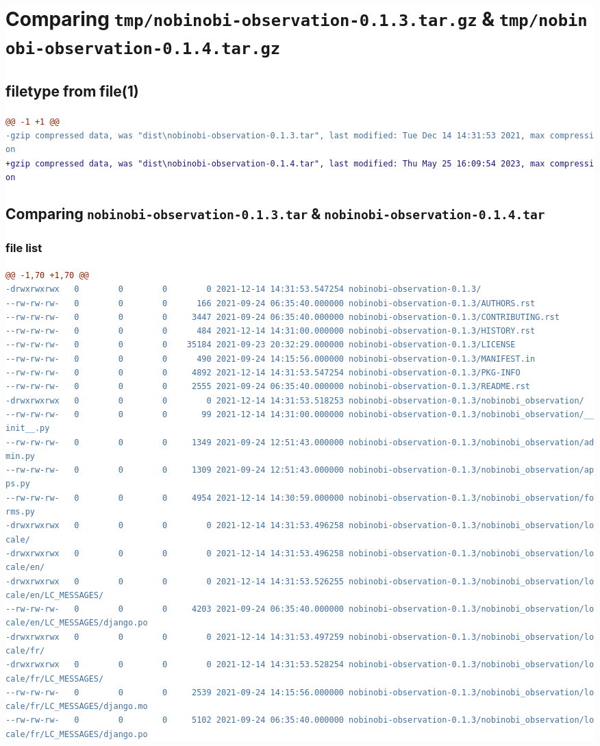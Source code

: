 # Comparing `tmp/nobinobi-observation-0.1.3.tar.gz` & `tmp/nobinobi-observation-0.1.4.tar.gz`

## filetype from file(1)

```diff
@@ -1 +1 @@
-gzip compressed data, was "dist\nobinobi-observation-0.1.3.tar", last modified: Tue Dec 14 14:31:53 2021, max compression
+gzip compressed data, was "dist\nobinobi-observation-0.1.4.tar", last modified: Thu May 25 16:09:54 2023, max compression
```

## Comparing `nobinobi-observation-0.1.3.tar` & `nobinobi-observation-0.1.4.tar`

### file list

```diff
@@ -1,70 +1,70 @@
-drwxrwxrwx   0        0        0        0 2021-12-14 14:31:53.547254 nobinobi-observation-0.1.3/
--rw-rw-rw-   0        0        0      166 2021-09-24 06:35:40.000000 nobinobi-observation-0.1.3/AUTHORS.rst
--rw-rw-rw-   0        0        0     3447 2021-09-24 06:35:40.000000 nobinobi-observation-0.1.3/CONTRIBUTING.rst
--rw-rw-rw-   0        0        0      484 2021-12-14 14:31:00.000000 nobinobi-observation-0.1.3/HISTORY.rst
--rw-rw-rw-   0        0        0    35184 2021-09-23 20:32:29.000000 nobinobi-observation-0.1.3/LICENSE
--rw-rw-rw-   0        0        0      490 2021-09-24 14:15:56.000000 nobinobi-observation-0.1.3/MANIFEST.in
--rw-rw-rw-   0        0        0     4892 2021-12-14 14:31:53.547254 nobinobi-observation-0.1.3/PKG-INFO
--rw-rw-rw-   0        0        0     2555 2021-09-24 06:35:40.000000 nobinobi-observation-0.1.3/README.rst
-drwxrwxrwx   0        0        0        0 2021-12-14 14:31:53.518253 nobinobi-observation-0.1.3/nobinobi_observation/
--rw-rw-rw-   0        0        0       99 2021-12-14 14:31:00.000000 nobinobi-observation-0.1.3/nobinobi_observation/__init__.py
--rw-rw-rw-   0        0        0     1349 2021-09-24 12:51:43.000000 nobinobi-observation-0.1.3/nobinobi_observation/admin.py
--rw-rw-rw-   0        0        0     1309 2021-09-24 12:51:43.000000 nobinobi-observation-0.1.3/nobinobi_observation/apps.py
--rw-rw-rw-   0        0        0     4954 2021-12-14 14:30:59.000000 nobinobi-observation-0.1.3/nobinobi_observation/forms.py
-drwxrwxrwx   0        0        0        0 2021-12-14 14:31:53.496258 nobinobi-observation-0.1.3/nobinobi_observation/locale/
-drwxrwxrwx   0        0        0        0 2021-12-14 14:31:53.496258 nobinobi-observation-0.1.3/nobinobi_observation/locale/en/
-drwxrwxrwx   0        0        0        0 2021-12-14 14:31:53.526255 nobinobi-observation-0.1.3/nobinobi_observation/locale/en/LC_MESSAGES/
--rw-rw-rw-   0        0        0     4203 2021-09-24 06:35:40.000000 nobinobi-observation-0.1.3/nobinobi_observation/locale/en/LC_MESSAGES/django.po
-drwxrwxrwx   0        0        0        0 2021-12-14 14:31:53.497259 nobinobi-observation-0.1.3/nobinobi_observation/locale/fr/
-drwxrwxrwx   0        0        0        0 2021-12-14 14:31:53.528254 nobinobi-observation-0.1.3/nobinobi_observation/locale/fr/LC_MESSAGES/
--rw-rw-rw-   0        0        0     2539 2021-09-24 14:15:56.000000 nobinobi-observation-0.1.3/nobinobi_observation/locale/fr/LC_MESSAGES/django.mo
--rw-rw-rw-   0        0        0     5102 2021-09-24 06:35:40.000000 nobinobi-observation-0.1.3/nobinobi_observation/locale/fr/LC_MESSAGES/django.po
```